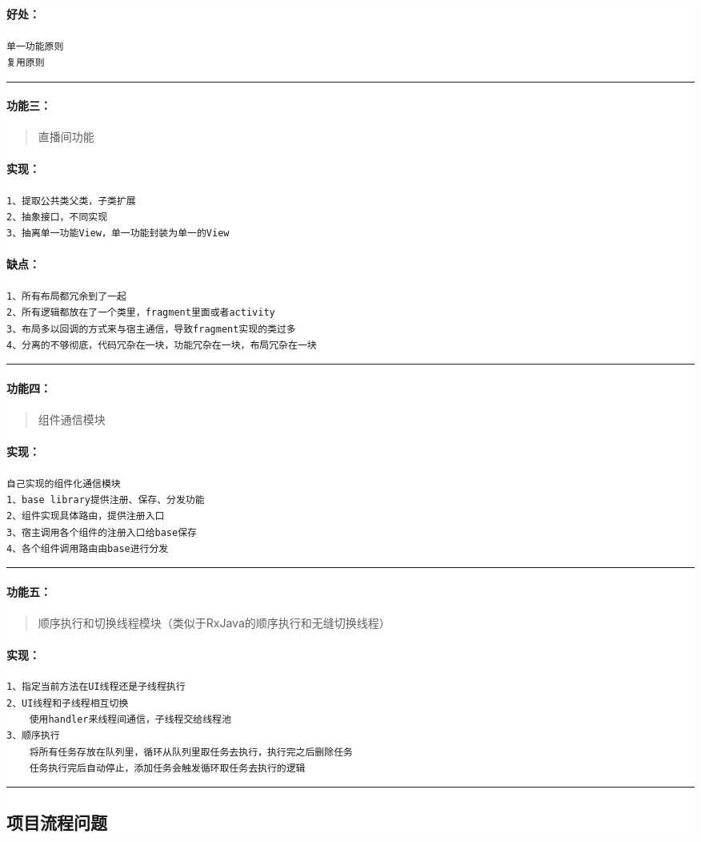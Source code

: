 #### 好处：

    单一功能原则
    复用原则

----

#### 功能三：
> 直播间功能

#### 实现：

    1、提取公共类父类，子类扩展
    2、抽象接口，不同实现
    3、抽离单一功能View，单一功能封装为单一的View

#### 缺点：

    1、所有布局都冗余到了一起
    2、所有逻辑都放在了一个类里，fragment里面或者activity
    3、布局多以回调的方式来与宿主通信，导致fragment实现的类过多
    4、分离的不够彻底，代码冗杂在一块，功能冗杂在一块，布局冗杂在一块

----

#### 功能四：
> 组件通信模块

#### 实现：

    自己实现的组件化通信模块
    1、base library提供注册、保存、分发功能
    2、组件实现具体路由，提供注册入口
    3、宿主调用各个组件的注册入口给base保存
    4、各个组件调用路由由base进行分发

----

#### 功能五：
> 顺序执行和切换线程模块（类似于RxJava的顺序执行和无缝切换线程）

#### 实现：

    1、指定当前方法在UI线程还是子线程执行
    2、UI线程和子线程相互切换
        使用handler来线程间通信，子线程交给线程池
    3、顺序执行
        将所有任务存放在队列里，循环从队列里取任务去执行，执行完之后删除任务
        任务执行完后自动停止，添加任务会触发循环取任务去执行的逻辑

----

## 项目流程问题 
